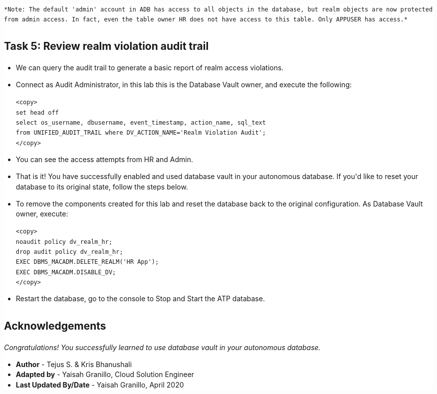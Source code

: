     *Note: The default 'admin' account in ADB has access to all objects in the database, but realm objects are now protected from admin access. In fact, even the table owner HR does not have access to this table. Only APPUSER has access.*

## Task 5: Review realm violation audit trail

- We can query the audit trail to generate a basic report of realm access violations. 

- Connect as Audit Administrator, in this lab this is the Database Vault owner, and execute the following:

    ````
    <copy>
    set head off
    select os_username, dbusername, event_timestamp, action_name, sql_text 
    from UNIFIED_AUDIT_TRAIL where DV_ACTION_NAME='Realm Violation Audit';
    </copy>
    ````
    [](./images/audit3.png " ")

- You can see the access attempts from HR and Admin.

- That is it! You have successfully enabled and used database vault in your autonomous database. If you'd like to reset your database to its original state, follow the steps below.

- To remove the components created for this lab and reset the database back to the original configuration. 
As Database Vault owner, execute:

    ````
    <copy>
    noaudit policy dv_realm_hr;
    drop audit policy dv_realm_hr;
    EXEC DBMS_MACADM.DELETE_REALM('HR App');
    EXEC DBMS_MACADM.DISABLE_DV;
    </copy>
    ````

- Restart the database, go to the console to Stop and Start the ATP database.

## Acknowledgements
*Congratulations! You successfully learned to use database vault in your autonomous database.*

- **Author** - Tejus S. & Kris Bhanushali
- **Adapted by** -  Yaisah Granillo, Cloud Solution Engineer
- **Last Updated By/Date** - Yaisah Granillo, April 2020


